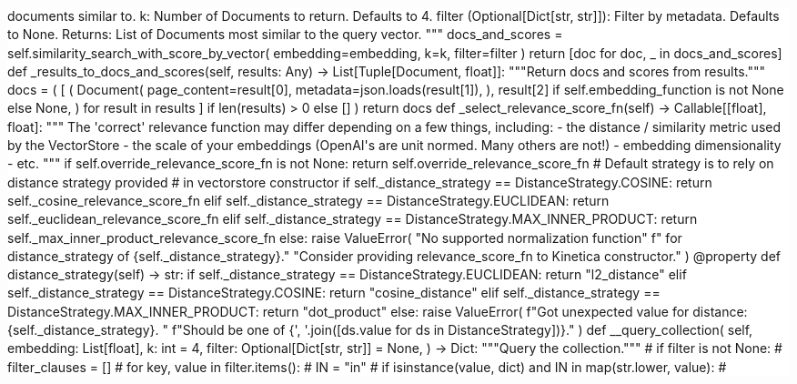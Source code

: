 documents similar to.                 k: Number of Documents to return. Defaults to 4.                 filter (Optional[Dict[str, str]]): Filter by metadata. Defaults to None.                  Returns:                 List of Documents most similar to the query vector.             """             docs_and_scores = self.similarity_search_with_score_by_vector(                 embedding=embedding, k=k, filter=filter             )             return [doc for doc, _ in docs_and_scores]                             def _results_to_docs_and_scores(self, results: Any) -> List[Tuple[Document, float]]:             """Return docs and scores from results."""             docs = (                 [                     (                         Document(                             page_content=result[0],                             metadata=json.loads(result[1]),                         ),                         result[2] if self.embedding_function is not None else None,                     )                     for result in results                 ]                 if len(results) > 0                 else []             )             return docs              def _select_relevance_score_fn(self) -> Callable[[float], float]:             """             The 'correct' relevance function             may differ depending on a few things, including:             - the distance / similarity metric used by the VectorStore             - the scale of your embeddings (OpenAI's are unit normed. Many others are not!)             - embedding dimensionality             - etc.             """             if self.override_relevance_score_fn is not None:                 return self.override_relevance_score_fn                  # Default strategy is to rely on distance strategy provided             # in vectorstore constructor             if self._distance_strategy == DistanceStrategy.COSINE:                 return self._cosine_relevance_score_fn             elif self._distance_strategy == DistanceStrategy.EUCLIDEAN:                 return self._euclidean_relevance_score_fn             elif self._distance_strategy == DistanceStrategy.MAX_INNER_PRODUCT:                 return self._max_inner_product_relevance_score_fn             else:                 raise ValueError(                     "No supported normalization function"                     f" for distance_strategy of {self._distance_strategy}."                     "Consider providing relevance_score_fn to Kinetica constructor."                 )              @property         def distance_strategy(self) -> str:             if self._distance_strategy == DistanceStrategy.EUCLIDEAN:                 return "l2_distance"             elif self._distance_strategy == DistanceStrategy.COSINE:                 return "cosine_distance"             elif self._distance_strategy == DistanceStrategy.MAX_INNER_PRODUCT:                 return "dot_product"             else:                 raise ValueError(                     f"Got unexpected value for distance: {self._distance_strategy}. "                     f"Should be one of {', '.join([ds.value for ds in DistanceStrategy])}."                 )              def __query_collection(             self,             embedding: List[float],             k: int = 4,             filter: Optional[Dict[str, str]] = None,         ) -> Dict:             """Query the collection."""             # if filter is not None:             #     filter_clauses = []             #     for key, value in filter.items():             #         IN = "in"             #         if isinstance(value, dict) and IN in map(str.lower, value):             #